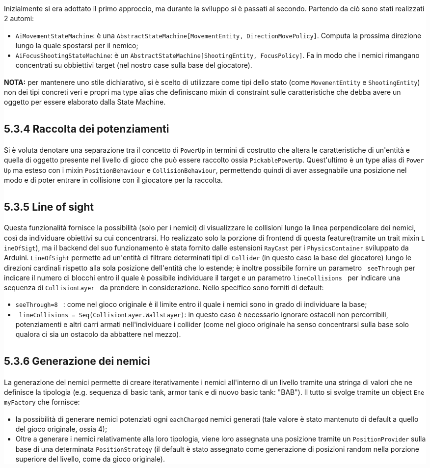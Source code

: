 Inizialmente si era adottato il primo approccio, ma durante la sviluppo si è passati al secondo.
Partendo da ciò sono stati realizzati 2 automi:
 - `AiMovementStateMachine`: è una `AbstractStateMachine[MovementEntity, DirectionMovePolicy]`. Computa la prossima direzione lungo la quale spostarsi per il nemico;
 - `AiFocusShootingStateMachine`: è un `AbstractStateMachine[ShootingEntity, FocusPolicy]`. Fa in modo che i nemici rimangano concentrati su obbiettivi target (nel nostro case sulla base del giocatore).

**NOTA:** per mantenere uno stile dichiarativo, si è scelto di utilizzare come tipi dello stato (come `MovementEntity` e `ShootingEntity`) non dei tipi concreti veri e propri ma type alias che definiscano mixin di constraint sulle caratteristiche che debba avere un oggetto per essere elaborato dalla State Machine.

## 5.3.4 Raccolta dei potenziamenti
Si è voluta denotare una separazione tra il concetto di `PowerUp` in termini di costrutto che altera le caratteristiche di un'entità e quella di  oggetto presente nel livello di gioco che può essere raccolto ossia  `PickablePowerUp`. Quest'ultimo è un type alias di  `PowerUp`  ma esteso con i mixin `PositionBehaviour` e `CollisionBehaviour`, permettendo quindi di aver assegnabile una posizione nel modo e di poter entrare in collisione con il giocatore per la raccolta.  


## 5.3.5 Line of sight
Questa funzionalità fornisce la possibilità (solo per i nemici) di visualizzare le collisioni lungo la linea perpendicolare dei nemici, così da individuare obiettivi su cui concentrarsi.
Ho realizzato solo la porzione di frontend di questa feature(tramite un trait mixin `LineOfSigt`), ma il backend del suo funzionamento è stata fornito dalle estensioni  `RayCast` per i `PhysicsContainer` sviluppato da Arduini.
`LineOfSight` permette ad un'entità di filtrare determinati tipi di `Collider` (in questo caso la base del giocatore) lungo le direzioni cardinali rispetto alla sola posizione dell'entità che lo estende; è inoltre possibile fornire un parametro  ` seeThrough`  per indicare il numero di blocchi entro  il quale è possibile individuare il target e un parametro  `lineCollisions ` per indicare una sequenza di  `CollisionLayer ` da prendere in considerazione. Nello specifico sono forniti di default:
 -  `seeThrough=8 ` : come nel gioco originale è il limite entro il quale i nemici sono in grado di individuare la base;
 -  ` lineCollisions = Seq(CollisionLayer.WallsLayer)`:  in questo caso è necessario ignorare ostacoli non percorribili, potenziamenti e altri carri armati nell'individuare i collider (come nel gioco originale ha senso concentrarsi sulla base solo qualora ci sia un ostacolo da abbattere nel mezzo).

## 5.3.6 Generazione dei nemici 
La generazione dei nemici permette di creare iterativamente i nemici all'interno di un livello tramite una stringa di valori che ne definisce la tipologia (e.g. sequenza di basic tank, armor tank e di nuovo basic tank: "BAB"). 
Il tutto si svolge tramite un object `EnemyFactory` che fornisce:
 - la possibilità di generare nemici potenziati ogni `eachCharged` nemici generati (tale valore è stato mantenuto di default a quello del gioco originale, ossia 4);
 - Oltre a generare  i nemici relativamente alla loro tipologia, viene loro assegnata una posizione tramite un `PositionProvider` sulla base di una determinata `PositionStrategy` (il default è stato assegnato come generazione di posizioni random nella porzione superiore del livello, come da gioco originale).

